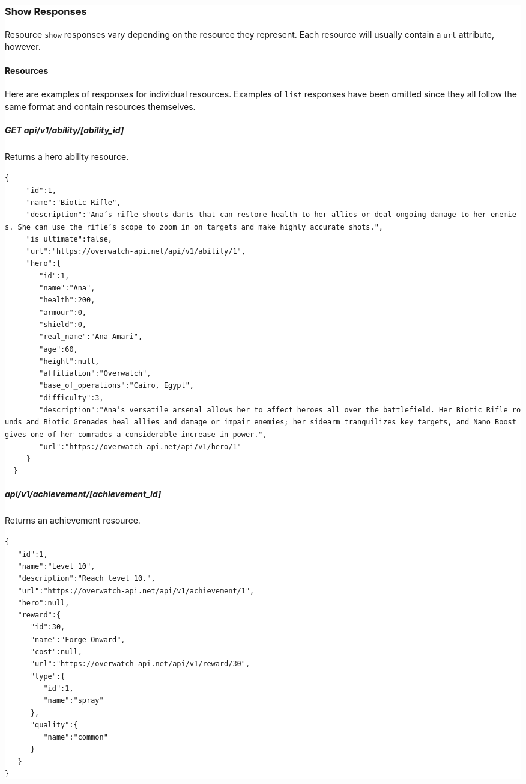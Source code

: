### Show Responses

Resource `show` responses vary depending on the resource they represent. Each resource will usually contain a `url` attribute, however.

#### Resources

Here are examples of responses for individual resources. Examples of `list` responses have been omitted since they all follow the same format and contain resources themselves.

##### GET api/v1/ability/[ability_id]

Returns a hero ability resource.

    {  
         "id":1,
         "name":"Biotic Rifle",
         "description":"Ana’s rifle shoots darts that can restore health to her allies or deal ongoing damage to her enemies. She can use the rifle’s scope to zoom in on targets and make highly accurate shots.",
         "is_ultimate":false,
         "url":"https://overwatch-api.net/api/v1/ability/1",
         "hero":{  
            "id":1,
            "name":"Ana",
            "health":200,
            "armour":0,
            "shield":0,
            "real_name":"Ana Amari",
            "age":60,
            "height":null,
            "affiliation":"Overwatch",
            "base_of_operations":"Cairo, Egypt",
            "difficulty":3,
            "description":"Ana’s versatile arsenal allows her to affect heroes all over the battlefield. Her Biotic Rifle rounds and Biotic Grenades heal allies and damage or impair enemies; her sidearm tranquilizes key targets, and Nano Boost gives one of her comrades a considerable increase in power.",
            "url":"https://overwatch-api.net/api/v1/hero/1"
         }
      }

##### api/v1/achievement/[achievement_id]

Returns an achievement resource.

    {  
       "id":1,
       "name":"Level 10",
       "description":"Reach level 10.",
       "url":"https://overwatch-api.net/api/v1/achievement/1",
       "hero":null,
       "reward":{  
          "id":30,
          "name":"Forge Onward",
          "cost":null,
          "url":"https://overwatch-api.net/api/v1/reward/30",
          "type":{
             "id":1,
             "name":"spray"
          },
          "quality":{  
             "name":"common"
          }
       }
    }
